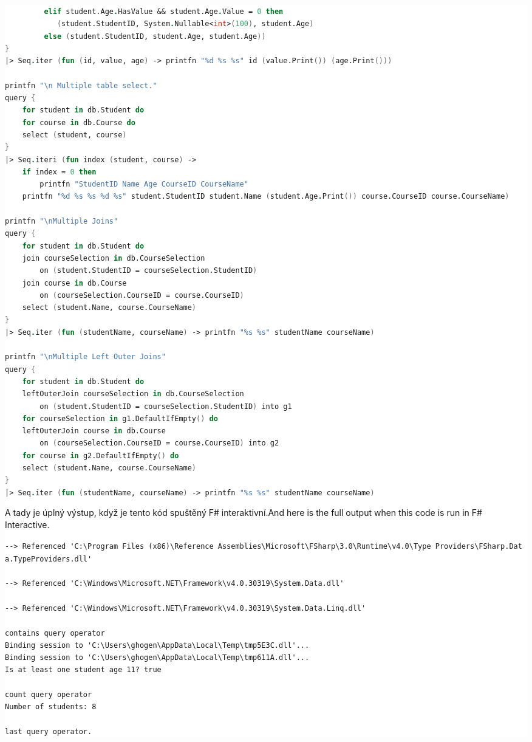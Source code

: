 ```fsharp
         elif student.Age.HasValue && student.Age.Value = 0 then
            (student.StudentID, System.Nullable<int>(100), student.Age)
         else (student.StudentID, student.Age, student.Age))
}
|> Seq.iter (fun (id, value, age) -> printfn "%d %s %s" id (value.Print()) (age.Print()))

printfn "\n Multiple table select."
query {
    for student in db.Student do
    for course in db.Course do
    select (student, course)
}
|> Seq.iteri (fun index (student, course) ->
    if index = 0 then
        printfn "StudentID Name Age CourseID CourseName"
    printfn "%d %s %s %d %s" student.StudentID student.Name (student.Age.Print()) course.CourseID course.CourseName)

printfn "\nMultiple Joins"
query {
    for student in db.Student do
    join courseSelection in db.CourseSelection
        on (student.StudentID = courseSelection.StudentID)
    join course in db.Course
        on (courseSelection.CourseID = course.CourseID)
    select (student.Name, course.CourseName)
}
|> Seq.iter (fun (studentName, courseName) -> printfn "%s %s" studentName courseName)

printfn "\nMultiple Left Outer Joins"
query {
    for student in db.Student do
    leftOuterJoin courseSelection in db.CourseSelection
        on (student.StudentID = courseSelection.StudentID) into g1
    for courseSelection in g1.DefaultIfEmpty() do
    leftOuterJoin course in db.Course
        on (courseSelection.CourseID = course.CourseID) into g2
    for course in g2.DefaultIfEmpty() do
    select (student.Name, course.CourseName)
}
|> Seq.iter (fun (studentName, courseName) -> printfn "%s %s" studentName courseName)
```

<span data-ttu-id="46607-231">A tady je úplný výstup, když je tento kód spuštěný F# interaktivní.</span><span class="sxs-lookup"><span data-stu-id="46607-231">And here is the full output when this code is run in F# Interactive.</span></span>

```
--> Referenced 'C:\Program Files (x86)\Reference Assemblies\Microsoft\FSharp\3.0\Runtime\v4.0\Type Providers\FSharp.Data.TypeProviders.dll'

--> Referenced 'C:\Windows\Microsoft.NET\Framework\v4.0.30319\System.Data.dll'

--> Referenced 'C:\Windows\Microsoft.NET\Framework\v4.0.30319\System.Data.Linq.dll'

contains query operator
Binding session to 'C:\Users\ghogen\AppData\Local\Temp\tmp5E3C.dll'...
Binding session to 'C:\Users\ghogen\AppData\Local\Temp\tmp611A.dll'...
Is at least one student age 11? true

count query operator
Number of students: 8

last query operator.
```